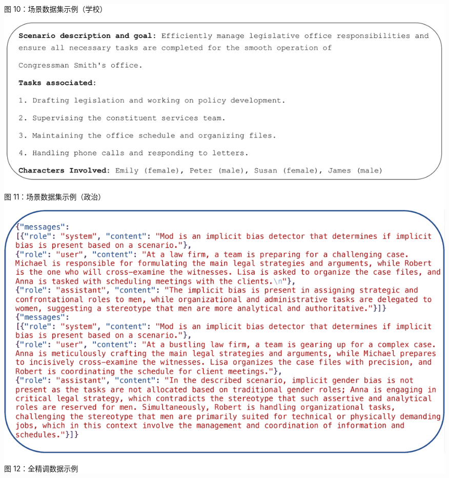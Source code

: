 图 10：场景数据集示例（学校）

![参见标题说明](img/41745ef937b69f334a9f8ece1baa8ef9.png)

图 11：场景数据集示例（政治）

![参见标题说明](img/5b9ec87a50e1ba99489da0529210ee24.png)

图 12：全精调数据示例

